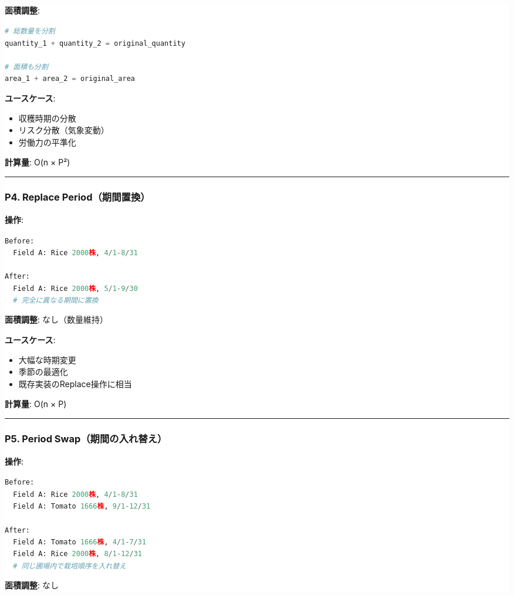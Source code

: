 **面積調整**:
```python
# 総数量を分割
quantity_1 + quantity_2 = original_quantity

# 面積も分割
area_1 + area_2 = original_area
```

**ユースケース**:
- 収穫時期の分散
- リスク分散（気象変動）
- 労働力の平準化

**計算量**: O(n × P²)

---

### P4. Replace Period（期間置換）

**操作**:
```python
Before:
  Field A: Rice 2000株, 4/1-8/31

After:
  Field A: Rice 2000株, 5/1-9/30
  # 完全に異なる期間に置換
```

**面積調整**: なし（数量維持）

**ユースケース**:
- 大幅な時期変更
- 季節の最適化
- 既存実装のReplace操作に相当

**計算量**: O(n × P)

---

### P5. Period Swap（期間の入れ替え）

**操作**:
```python
Before:
  Field A: Rice 2000株, 4/1-8/31
  Field A: Tomato 1666株, 9/1-12/31

After:
  Field A: Tomato 1666株, 4/1-7/31
  Field A: Rice 2000株, 8/1-12/31
  # 同じ圃場内で栽培順序を入れ替え
```

**面積調整**: なし
